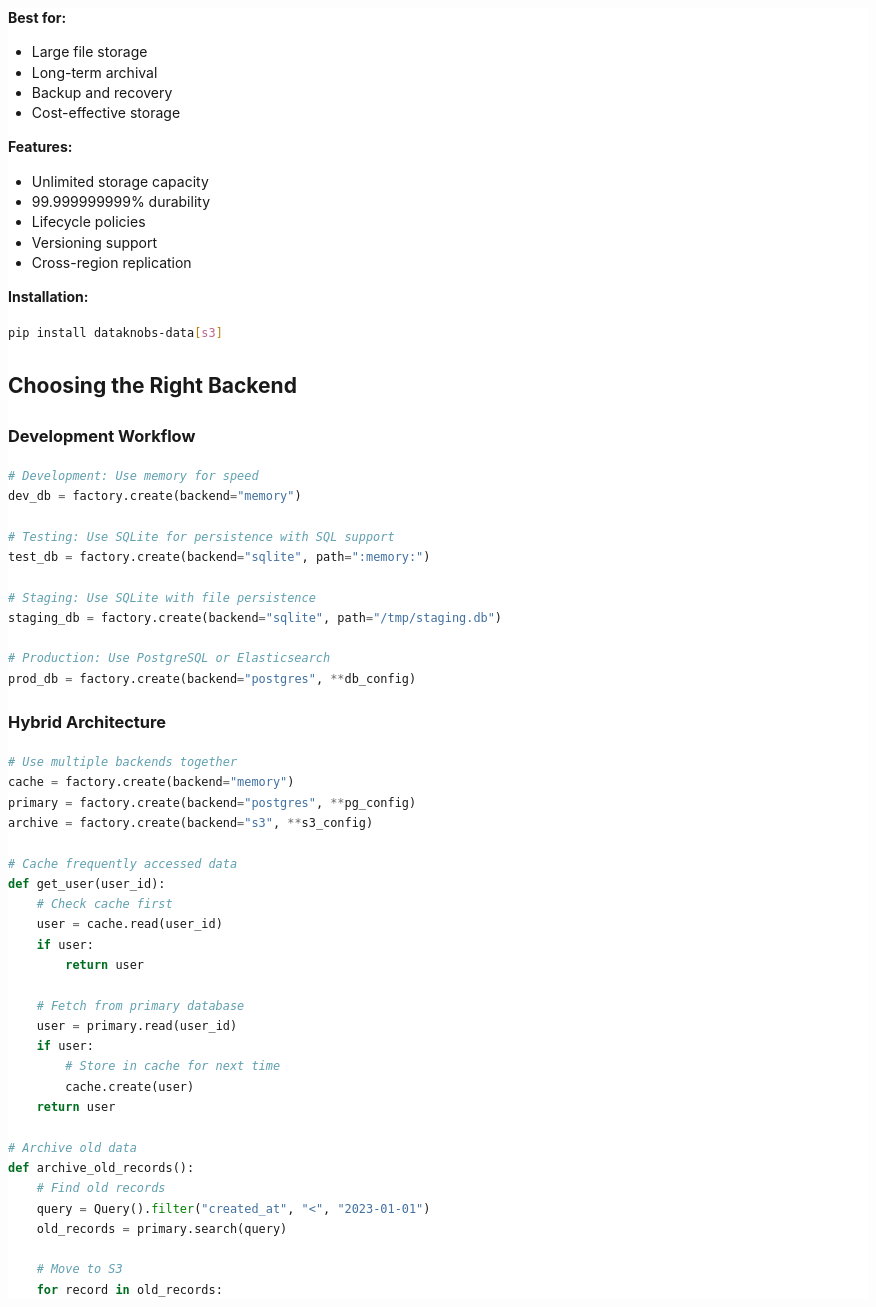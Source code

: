 **Best for:**
- Large file storage
- Long-term archival
- Backup and recovery
- Cost-effective storage

**Features:**
- Unlimited storage capacity
- 99.999999999% durability
- Lifecycle policies
- Versioning support
- Cross-region replication

**Installation:**
```bash
pip install dataknobs-data[s3]
```

## Choosing the Right Backend

### Development Workflow
```python
# Development: Use memory for speed
dev_db = factory.create(backend="memory")

# Testing: Use SQLite for persistence with SQL support
test_db = factory.create(backend="sqlite", path=":memory:")

# Staging: Use SQLite with file persistence
staging_db = factory.create(backend="sqlite", path="/tmp/staging.db")

# Production: Use PostgreSQL or Elasticsearch
prod_db = factory.create(backend="postgres", **db_config)
```

### Hybrid Architecture
```python
# Use multiple backends together
cache = factory.create(backend="memory")
primary = factory.create(backend="postgres", **pg_config)
archive = factory.create(backend="s3", **s3_config)

# Cache frequently accessed data
def get_user(user_id):
    # Check cache first
    user = cache.read(user_id)
    if user:
        return user
    
    # Fetch from primary database
    user = primary.read(user_id)
    if user:
        # Store in cache for next time
        cache.create(user)
    return user

# Archive old data
def archive_old_records():
    # Find old records
    query = Query().filter("created_at", "<", "2023-01-01")
    old_records = primary.search(query)
    
    # Move to S3
    for record in old_records:
```